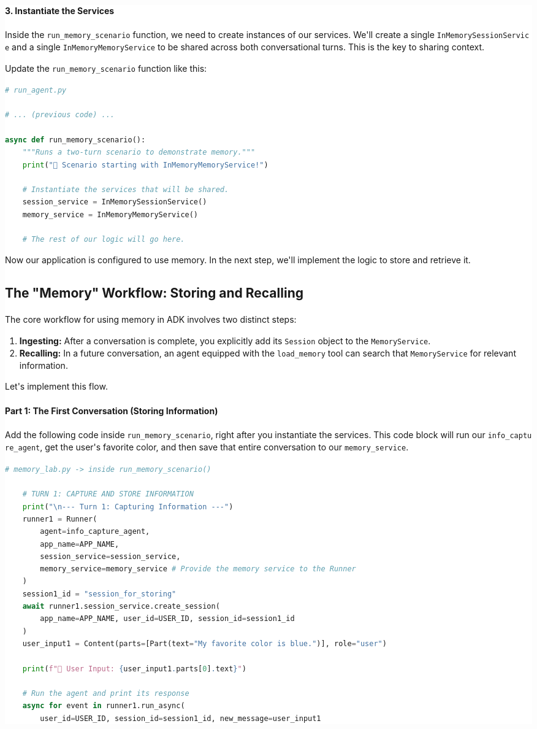 #### **3. Instantiate the Services**

Inside the `run_memory_scenario` function, we need to create instances of our services. We'll create a single `InMemorySessionService` and a single `InMemoryMemoryService` to be shared across both conversational turns. This is the key to sharing context.

Update the `run_memory_scenario` function like this:

```python
# run_agent.py

# ... (previous code) ...

async def run_memory_scenario():
    """Runs a two-turn scenario to demonstrate memory."""
    print("🚀 Scenario starting with InMemoryMemoryService!")

    # Instantiate the services that will be shared.
    session_service = InMemorySessionService()
    memory_service = InMemoryMemoryService()

    # The rest of our logic will go here.
```

Now our application is configured to use memory. In the next step, we'll implement the logic to store and retrieve it.

## The "Memory" Workflow: Storing and Recalling

The core workflow for using memory in ADK involves two distinct steps:

1.  **Ingesting:** After a conversation is complete, you explicitly add its `Session` object to the `MemoryService`.
2.  **Recalling:** In a future conversation, an agent equipped with the `load_memory` tool can search that `MemoryService` for relevant information.

Let's implement this flow.

#### **Part 1: The First Conversation (Storing Information)**

Add the following code inside `run_memory_scenario`, right after you instantiate the services. This code block will run our `info_capture_agent`, get the user's favorite color, and then save that entire conversation to our `memory_service`.

```python
# memory_lab.py -> inside run_memory_scenario()

    # TURN 1: CAPTURE AND STORE INFORMATION
    print("\n--- Turn 1: Capturing Information ---")
    runner1 = Runner(
        agent=info_capture_agent,
        app_name=APP_NAME,
        session_service=session_service,
        memory_service=memory_service # Provide the memory service to the Runner
    )
    session1_id = "session_for_storing"
    await runner1.session_service.create_session(
        app_name=APP_NAME, user_id=USER_ID, session_id=session1_id
    )
    user_input1 = Content(parts=[Part(text="My favorite color is blue.")], role="user")

    print(f"👤 User Input: {user_input1.parts[0].text}")

    # Run the agent and print its response
    async for event in runner1.run_async(
        user_id=USER_ID, session_id=session1_id, new_message=user_input1
```